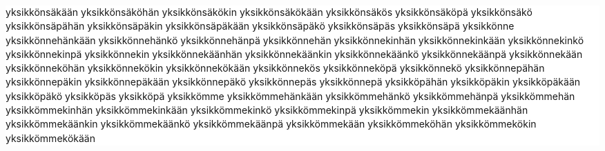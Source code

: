 yksikkönsäkään
yksikkönsäköhän
yksikkönsäkökin
yksikkönsäkökään
yksikkönsäkös
yksikkönsäköpä
yksikkönsäkö
yksikkönsäpähän
yksikkönsäpäkin
yksikkönsäpäkään
yksikkönsäpäkö
yksikkönsäpäs
yksikkönsäpä
yksikkönne
yksikkönnehänkään
yksikkönnehänkö
yksikkönnehänpä
yksikkönnehän
yksikkönnekinhän
yksikkönnekinkään
yksikkönnekinkö
yksikkönnekinpä
yksikkönnekin
yksikkönnekäänhän
yksikkönnekäänkin
yksikkönnekäänkö
yksikkönnekäänpä
yksikkönnekään
yksikkönneköhän
yksikkönnekökin
yksikkönnekökään
yksikkönnekös
yksikkönneköpä
yksikkönnekö
yksikkönnepähän
yksikkönnepäkin
yksikkönnepäkään
yksikkönnepäkö
yksikkönnepäs
yksikkönnepä
yksikköpähän
yksikköpäkin
yksikköpäkään
yksikköpäkö
yksikköpäs
yksikköpä
yksikkömme
yksikkömmehänkään
yksikkömmehänkö
yksikkömmehänpä
yksikkömmehän
yksikkömmekinhän
yksikkömmekinkään
yksikkömmekinkö
yksikkömmekinpä
yksikkömmekin
yksikkömmekäänhän
yksikkömmekäänkin
yksikkömmekäänkö
yksikkömmekäänpä
yksikkömmekään
yksikkömmeköhän
yksikkömmekökin
yksikkömmekökään